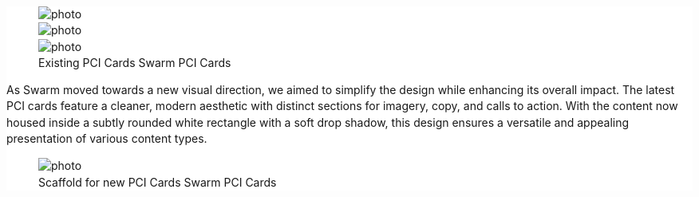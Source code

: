<figure class="img">
  <div class="multi col">
    <div class="multi row bg padding">
      <div>
        <img 
        src="{{ '/_/images/work/foursquare/swarm/pci-cards/content/new-aesthetics-one@2x.png' | url }}" 
        width="486" 
        alt="photo" />
      </div>
      <div>
        <img 
        src="{{ '/_/images/work/foursquare/swarm/pci-cards/content/new-aesthetics-two@2x.png' | url }}" 
        width="486" 
        alt="photo" />
      </div>
      <div>
        <img 
        src="{{ '/_/images/work/foursquare/swarm/pci-cards/content/new-aesthetics-three@2x.png' | url }}" 
        width="486" 
        alt="photo" />
      </div>
    </div>
  </div>
  <figcaption>
 Existing PCI Cards
      <span>
 Swarm PCI Cards
      </span>
  </figcaption>
</figure>

As Swarm moved towards a new visual direction, we aimed to simplify the design while enhancing its overall impact. The latest PCI cards feature a cleaner, modern aesthetic with distinct sections for imagery, copy, and calls to action. With the content now housed inside a subtly rounded white rectangle with a soft drop shadow, this design ensures a versatile and appealing presentation of various content types.

<figure class="img">
  <div class="multi col">
    <div class="multi row">
      <div class="bg">
        <img 
        src="{{ '/_/images/work/foursquare/swarm/pci-cards/content/scaffold.png' | url }}" 
        width="1252" 
        alt="photo" />
      </div>
    </div>
  </div>
  <figcaption>
 Scaffold for new PCI Cards
      <span>
 Swarm PCI Cards
      </span>
  </figcaption>
</figure>
